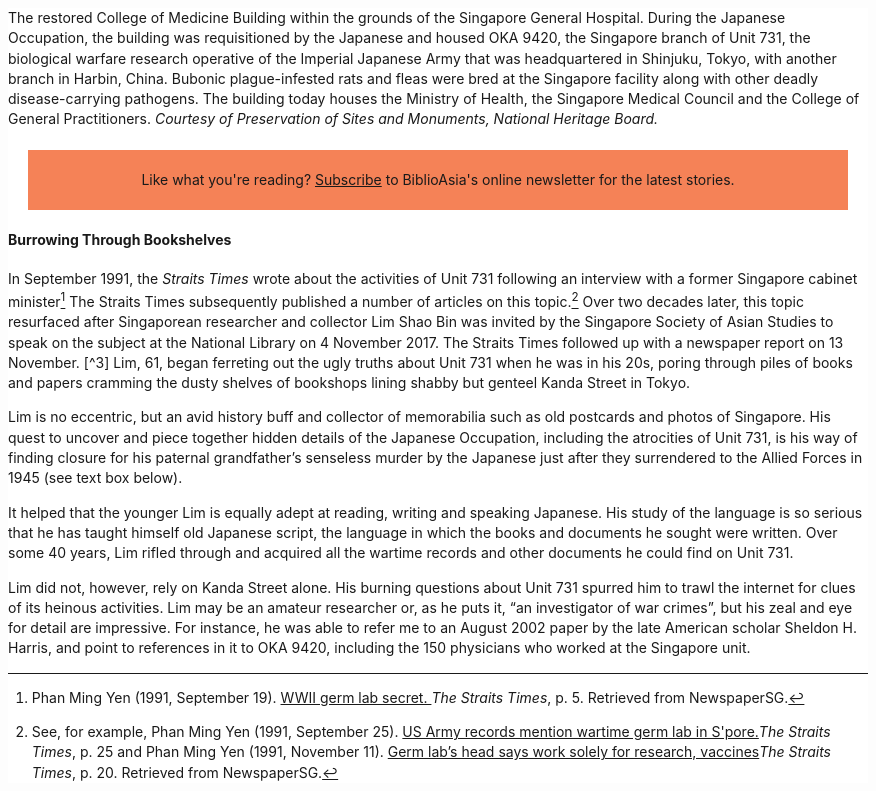 <div style="background-color: white;">The restored College of Medicine Building within the grounds of the Singapore General Hospital. During the Japanese Occupation, the building was requisitioned by the Japanese and housed OKA 9420, the Singapore branch of Unit 731, the biological warfare research operative of the Imperial Japanese Army that was headquartered in Shinjuku, Tokyo, with another branch in Harbin, China. Bubonic plague-infested rats and fleas were bred at the Singapore facility along with other deadly disease-carrying pathogens. The building today houses the Ministry of Health, the Singapore Medical Council and the College of General Practitioners. <i>Courtesy of Preservation of Sites and Monuments, National Heritage Board.</i></div>

<div style="background-colour:#fff6ba; padding:20px; margin: 20px; background: #f58257;text-align:center"> Like what you're reading? <a href="https://form.gov.sg/#!/616799db4d9b61001398f79b">Subscribe</a> to BiblioAsia's online newsletter for the latest stories.</div>

#### **Burrowing Through Bookshelves**

In September 1991, the _Straits Times_ wrote about the activities of Unit 731 following an interview with a former Singapore cabinet minister[^1] The Straits Times subsequently published a number of articles on this topic.[^2] Over two decades later, this topic resurfaced after Singaporean researcher and collector Lim Shao Bin was invited by the Singapore Society of Asian Studies to speak on the subject at the National Library on 4 November 2017. The Straits Times followed up with a newspaper report on 13 November. [^3] Lim, 61, began ferreting out the ugly truths about Unit 731 when he was in his 20s, poring through piles of books and papers cramming the dusty shelves of bookshops lining shabby but genteel Kanda Street in Tokyo.

Lim is no eccentric, but an avid history buff and collector of memorabilia such as old postcards and photos of Singapore. His quest to uncover and piece together hidden details of the Japanese Occupation, including the atrocities of Unit 731, is his way of finding closure for his paternal grandfather’s senseless murder by the Japanese just after they surrendered to the Allied Forces in 1945 (see text box below).

It helped that the younger Lim is equally adept at reading, writing and speaking Japanese. His study of the language is so serious that he has taught himself old Japanese script, the language in which the books and documents he sought were written. Over some 40 years, Lim rifled through and acquired all the wartime records and other documents he could find on Unit 731.

Lim did not, however, rely on Kanda Street alone. His burning questions about Unit 731 spurred him to trawl the internet for clues of its heinous activities. Lim may be an amateur researcher or, as he puts it, “an investigator of war crimes”, but his zeal and eye for detail are impressive. For instance, he was able to refer me to an August 2002 paper by the late American scholar Sheldon H. Harris, and point to references in it to OKA 9420, including the 150 physicians who worked at the Singapore unit.


[^1]: Phan Ming Yen (1991, September 19). <a href="https://eresources.nlb.gov.sg/newspapers/digitised/page/straitstimes19910919-1.1.24">WWII germ lab secret. </a><i>The Straits Times</i>, p. 5. Retrieved from NewspaperSG.
[^2]: See, for example, Phan Ming Yen (1991, September 25). <a href="https://eresources.nlb.gov.sg/newspapers/digitised/article/straitstimes19910925-1.2.32.16">US Army records mention wartime germ lab in S'pore.</a><i>The Straits Times</i>, p. 25 and Phan Ming Yen (1991, November 11). <a href="https://eresources.nlb.gov.sg/newspapers/digitised/article/straitstimes19911111-1.2.30.5">Germ lab’s head says work solely for research, vaccines</a><i>The Straits Times</i>, p. 20. Retrieved from NewspaperSG.